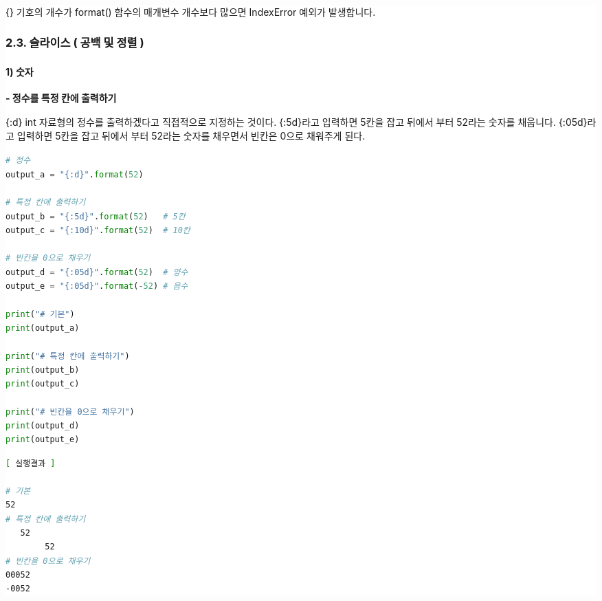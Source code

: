 {} 기호의 개수가 format() 함수의 매개변수 개수보다 많으면 IndexError 예외가 발생합니다. 









### 2.3. 슬라이스 ( 공백 및 정렬 )

#### 1) 숫자

**- 정수를 특정 칸에 출력하기**

{:d} int 자료형의 정수를 출력하겠다고 직접적으로 지정하는 것이다. 
{:5d}라고 입력하면 5칸을 잡고 뒤에서 부터 52라는 숫자를 채웁니다. 
{:05d}라고 입력하면 5칸을 잡고 뒤에서 부터 52라는 숫자를 채우면서 빈칸은 0으로 채워주게 된다.

```python
# 정수
output_a = "{:d}".format(52)

# 특정 칸에 출력하기
output_b = "{:5d}".format(52) 	# 5칸
output_c = "{:10d}".format(52)	# 10칸

# 빈칸을 0으로 채우기
output_d = "{:05d}".format(52) 	# 양수
output_e = "{:05d}".format(-52) # 음수

print("# 기본")
print(output_a)

print("# 특정 칸에 출력하기")
print(output_b)
print(output_c)

print("# 빈칸을 0으로 채우기")
print(output_d)
print(output_e)
```

```bash
[ 실행결과 ]

# 기본
52
# 특정 칸에 출력하기
   52
        52
# 빈칸을 0으로 채우기
00052
-0052
```

